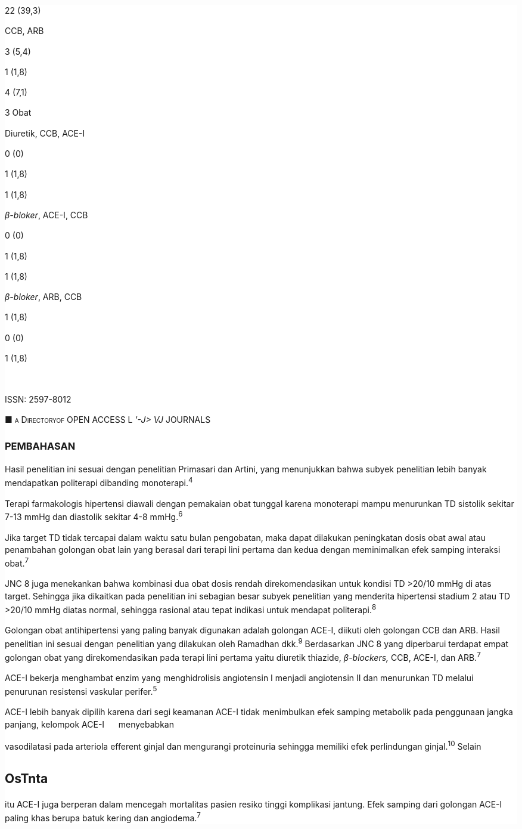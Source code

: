 <p><span class="font6">22 (39,3)</span></p></td></tr>
<tr><td style="vertical-align:top;"></td><td style="vertical-align:top;">
<p><span class="font6">CCB, ARB</span></p></td><td style="vertical-align:top;">
<p><span class="font6">3 (5,4)</span></p></td><td style="vertical-align:top;">
<p><span class="font6">1 (1,8)</span></p></td><td style="vertical-align:top;">
<p><span class="font6">4 (7,1)</span></p></td></tr>
<tr><td style="vertical-align:bottom;">
<p><span class="font6">3 Obat</span></p></td><td style="vertical-align:bottom;">
<p><span class="font6">Diuretik, CCB, ACE-I</span></p></td><td style="vertical-align:bottom;">
<p><span class="font6">0 (0)</span></p></td><td style="vertical-align:bottom;">
<p><span class="font6">1 (1,8)</span></p></td><td style="vertical-align:bottom;">
<p><span class="font6">1 (1,8)</span></p></td></tr>
<tr><td style="vertical-align:top;"></td><td style="vertical-align:bottom;">
<p><span class="font6" style="font-style:italic;">β-bloker</span><span class="font6">, ACE-I, CCB</span></p></td><td style="vertical-align:bottom;">
<p><span class="font6">0 (0)</span></p></td><td style="vertical-align:bottom;">
<p><span class="font6">1 (1,8)</span></p></td><td style="vertical-align:bottom;">
<p><span class="font6">1 (1,8)</span></p></td></tr>
<tr><td style="vertical-align:top;"></td><td style="vertical-align:bottom;">
<p><span class="font6" style="font-style:italic;">β-bloker</span><span class="font6">, ARB, CCB</span></p></td><td style="vertical-align:bottom;">
<p><span class="font6">1 (1,8)</span></p></td><td style="vertical-align:bottom;">
<p><span class="font6">0 (0)</span></p></td><td style="vertical-align:bottom;">
<p><span class="font6">1 (1,8)</span></p></td></tr>
</table>
</div><br clear="all">
<p><span class="font2">ISSN: 2597-8012</span></p>
<p><span class="font0" style="font-variant:small-caps;">■ a Directoryof </span><span class="font6">OPEN ACCESS L </span><span class="font6" style="font-style:italic;">'-J&gt; VJ</span><span class="font6"> JOURNALS</span></p>
<h3><a name="bookmark14"></a><span class="font6" style="font-weight:bold;"><a name="bookmark15"></a>PEMBAHASAN</span></h3>
<p><span class="font6">Hasil penelitian ini sesuai dengan penelitian Primasari dan Artini, yang menunjukkan bahwa subyek penelitian lebih banyak mendapatkan politerapi dibanding monoterapi.<sup>4</sup></span></p>
<p><span class="font6">Terapi farmakologis hipertensi diawali dengan pemakaian obat tunggal karena monoterapi mampu menurunkan TD sistolik sekitar 7-13 mmHg dan diastolik sekitar 4-8 mmHg.<sup>6</sup></span></p>
<p><span class="font6">Jika target TD tidak tercapai dalam waktu satu bulan pengobatan, maka dapat dilakukan peningkatan dosis obat awal atau penambahan golongan obat lain yang berasal dari terapi lini pertama dan kedua dengan meminimalkan efek samping interaksi obat.<sup>7</sup></span></p>
<p><span class="font6">JNC 8 juga menekankan bahwa kombinasi dua obat dosis rendah direkomendasikan untuk kondisi TD &gt;20/10 mmHg di atas target. Sehingga jika dikaitkan pada penelitian ini sebagian besar subyek penelitian yang menderita hipertensi stadium 2 atau TD &gt;20/10 mmHg diatas normal, sehingga rasional atau tepat indikasi untuk mendapat politerapi.<sup>8</sup></span></p>
<p><span class="font6">Golongan obat antihipertensi yang paling banyak digunakan adalah golongan ACE-I, diikuti oleh golongan CCB dan ARB. Hasil penelitian ini sesuai dengan penelitian yang dilakukan oleh Ramadhan dkk.<sup>9</sup> Berdasarkan JNC 8 yang diperbarui terdapat empat golongan obat yang direkomendasikan pada terapi lini pertama yaitu diuretik thiazide, </span><span class="font6" style="font-style:italic;">β-blockers,</span><span class="font6"> CCB, ACE-I, dan ARB.<sup>7</sup></span></p>
<p><span class="font6">ACE-I bekerja menghambat enzim yang menghidrolisis angiotensin I menjadi angiotensin II dan menurunkan TD melalui penurunan resistensi vaskular perifer.<sup>5</sup></span></p>
<p><span class="font6">ACE-I lebih banyak dipilih karena dari segi keamanan ACE-I tidak menimbulkan efek samping metabolik pada penggunaan jangka panjang, kelompok ACE-I &nbsp;&nbsp;&nbsp;&nbsp;&nbsp;menyebabkan</span></p>
<p><span class="font6">vasodilatasi pada arteriola efferent ginjal dan mengurangi proteinuria sehingga memiliki efek perlindungan ginjal.<sup>10</sup> Selain</span></p>
<h2><a name="bookmark16"></a><span class="font7" style="font-weight:bold;"><a name="bookmark17"></a>OsTnta</span></h2>
<p><span class="font6">itu ACE-I juga berperan dalam mencegah mortalitas pasien resiko tinggi komplikasi jantung. Efek samping dari golongan ACE-I paling khas berupa batuk kering dan angiodema.<sup>7</sup></span></p>